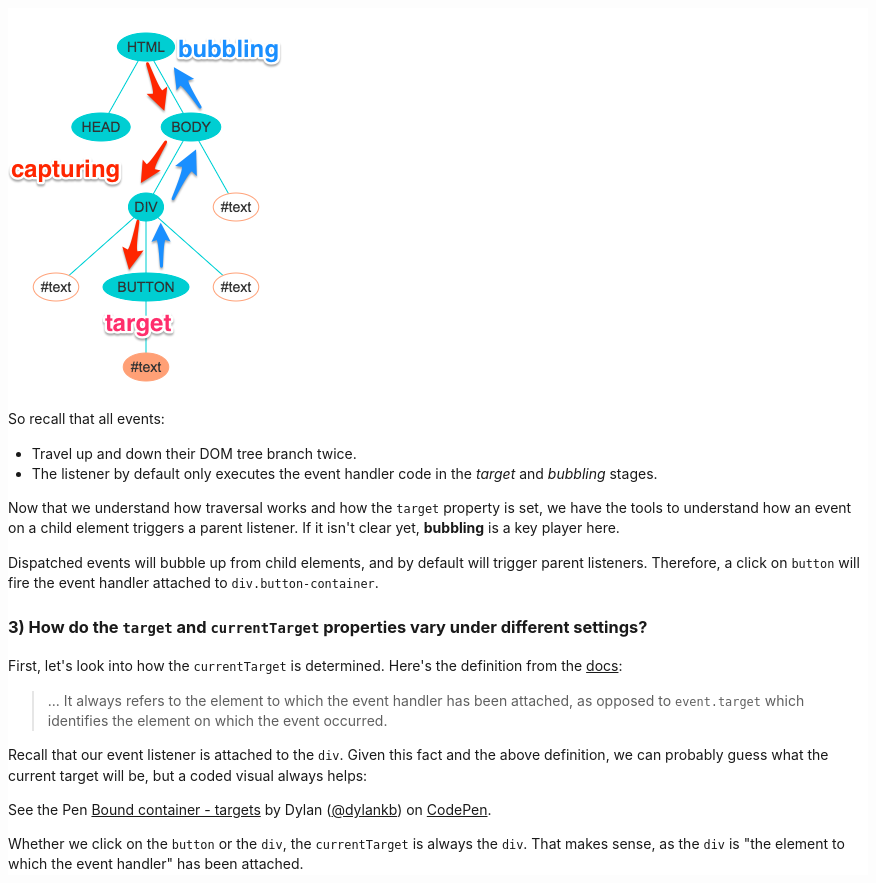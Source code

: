 ![An event traversing through the DOM tree](/assets/event-bubbling.png)

So recall that all events:

* Travel up and down their DOM tree branch twice.
* The listener by default only executes the event handler code in the _target_ and _bubbling_ stages.

Now that we understand how traversal works and how the `target` property is set, we have the tools to understand how an event on a child element triggers a parent listener. If it isn't clear yet, **bubbling** is a key player here.

Dispatched events will bubble up from child elements, and by default will trigger parent listeners. Therefore, a click on `button` will fire the event handler attached to `div.button-container`.

### 3) How do the `target` and `currentTarget` properties vary under different settings?

First, let's look into how the `currentTarget` is determined. Here's the definition from the [docs](https://developer.mozilla.org/en-US/docs/Web/API/Event/currentTarget):

> ... It always refers to the element to which the event handler has been attached, as opposed to `event.target` which identifies the element on which the event occurred.

Recall that our event listener is attached to the `div`. Given this fact and the above definition, we can probably guess what the current target will be, but a coded visual always helps:

<p data-height="265" data-theme-id="0" data-slug-hash="MmXMPG" data-default-tab="js,result" data-user="dylankb" data-embed-version="2" data-pen-title="Bound container - targets" class="codepen">See the Pen <a href="https://codepen.io/dylankb/pen/MmXMPG/">Bound container - targets</a> by Dylan (<a href="http://codepen.io/dylankb">@dylankb</a>) on <a href="http://codepen.io">CodePen</a>.</p>
<script async src="https://production-assets.codepen.io/assets/embed/ei.js"></script>

Whether we click on the `button` or the `div`, the `currentTarget` is always the `div`. That makes sense, as the `div` is "the element to which the event handler" has been attached.
